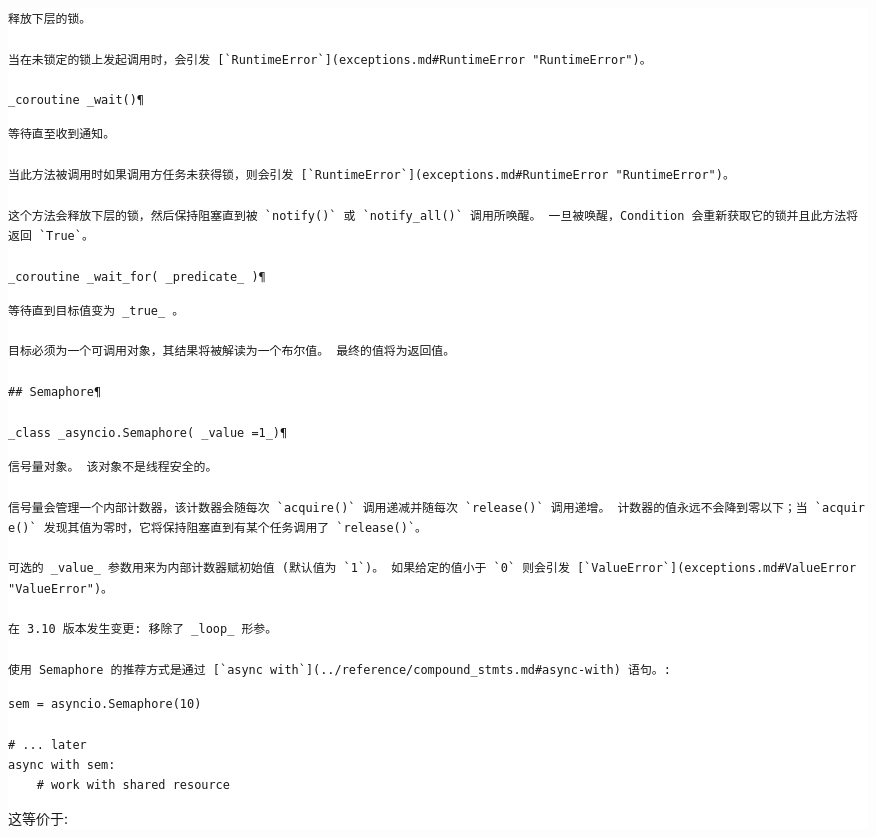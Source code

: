 
~~~
释放下层的锁。

当在未锁定的锁上发起调用时，会引发 [`RuntimeError`](exceptions.md#RuntimeError "RuntimeError")。

_coroutine _wait()¶
~~~
    

~~~
等待直至收到通知。

当此方法被调用时如果调用方任务未获得锁，则会引发 [`RuntimeError`](exceptions.md#RuntimeError "RuntimeError")。

这个方法会释放下层的锁，然后保持阻塞直到被 `notify()` 或 `notify_all()` 调用所唤醒。 一旦被唤醒，Condition 会重新获取它的锁并且此方法将返回 `True`。

_coroutine _wait_for( _predicate_ )¶
~~~
    

~~~
等待直到目标值变为 _true_ 。

目标必须为一个可调用对象，其结果将被解读为一个布尔值。 最终的值将为返回值。

## Semaphore¶

_class _asyncio.Semaphore( _value =1_)¶
~~~
    

~~~
信号量对象。 该对象不是线程安全的。

信号量会管理一个内部计数器，该计数器会随每次 `acquire()` 调用递减并随每次 `release()` 调用递增。 计数器的值永远不会降到零以下；当 `acquire()` 发现其值为零时，它将保持阻塞直到有某个任务调用了 `release()`。

可选的 _value_ 参数用来为内部计数器赋初始值 (默认值为 `1`)。 如果给定的值小于 `0` 则会引发 [`ValueError`](exceptions.md#ValueError "ValueError")。

在 3.10 版本发生变更: 移除了 _loop_ 形参。

使用 Semaphore 的推荐方式是通过 [`async with`](../reference/compound_stmts.md#async-with) 语句。:
~~~
    
    
~~~
sem = asyncio.Semaphore(10)

# ... later
async with sem:
    # work with shared resource
~~~

这等价于:

    